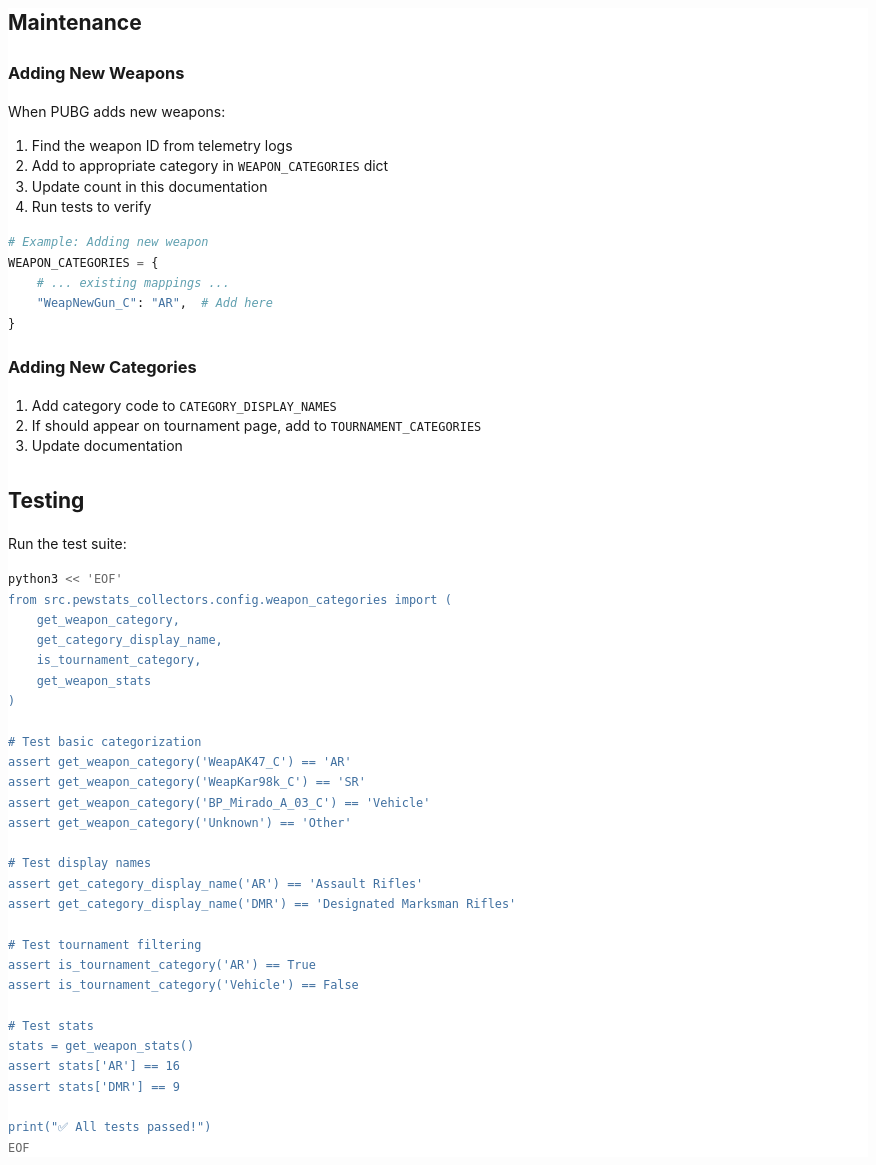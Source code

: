 ## Maintenance

### Adding New Weapons

When PUBG adds new weapons:

1. Find the weapon ID from telemetry logs
2. Add to appropriate category in `WEAPON_CATEGORIES` dict
3. Update count in this documentation
4. Run tests to verify

```python
# Example: Adding new weapon
WEAPON_CATEGORIES = {
    # ... existing mappings ...
    "WeapNewGun_C": "AR",  # Add here
}
```

### Adding New Categories

1. Add category code to `CATEGORY_DISPLAY_NAMES`
2. If should appear on tournament page, add to `TOURNAMENT_CATEGORIES`
3. Update documentation

## Testing

Run the test suite:

```bash
python3 << 'EOF'
from src.pewstats_collectors.config.weapon_categories import (
    get_weapon_category,
    get_category_display_name,
    is_tournament_category,
    get_weapon_stats
)

# Test basic categorization
assert get_weapon_category('WeapAK47_C') == 'AR'
assert get_weapon_category('WeapKar98k_C') == 'SR'
assert get_weapon_category('BP_Mirado_A_03_C') == 'Vehicle'
assert get_weapon_category('Unknown') == 'Other'

# Test display names
assert get_category_display_name('AR') == 'Assault Rifles'
assert get_category_display_name('DMR') == 'Designated Marksman Rifles'

# Test tournament filtering
assert is_tournament_category('AR') == True
assert is_tournament_category('Vehicle') == False

# Test stats
stats = get_weapon_stats()
assert stats['AR'] == 16
assert stats['DMR'] == 9

print("✅ All tests passed!")
EOF
```
